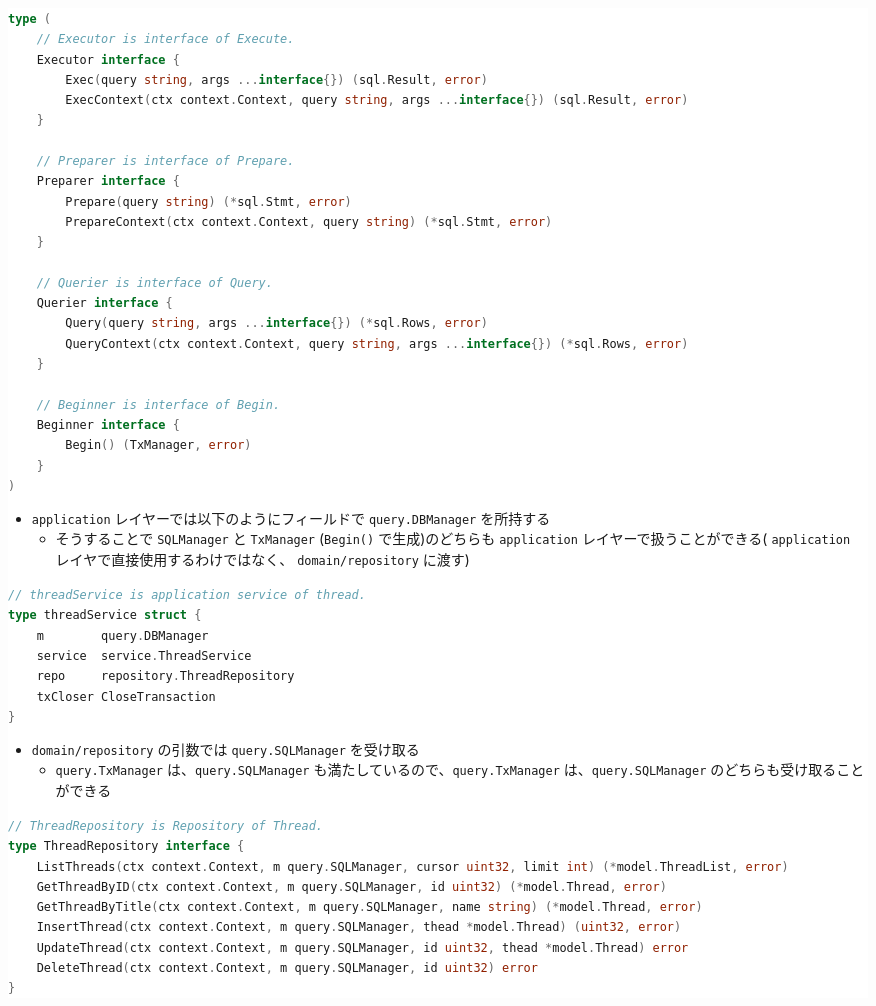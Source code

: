 ```go
type (
	// Executor is interface of Execute.
	Executor interface {
		Exec(query string, args ...interface{}) (sql.Result, error)
		ExecContext(ctx context.Context, query string, args ...interface{}) (sql.Result, error)
	}

	// Preparer is interface of Prepare.
	Preparer interface {
		Prepare(query string) (*sql.Stmt, error)
		PrepareContext(ctx context.Context, query string) (*sql.Stmt, error)
	}

	// Querier is interface of Query.
	Querier interface {
		Query(query string, args ...interface{}) (*sql.Rows, error)
		QueryContext(ctx context.Context, query string, args ...interface{}) (*sql.Rows, error)
	}

	// Beginner is interface of Begin.
	Beginner interface {
		Begin() (TxManager, error)
	}
)

```

- `application` レイヤーでは以下のようにフィールドで `query.DBManager` を所持する
    - そうすることで `SQLManager` と `TxManager` (`Begin()` で生成)のどちらも `application` レイヤーで扱うことができる( `application` レイヤで直接使用するわけではなく、 `domain/repository` に渡す)

```go
// threadService is application service of thread.
type threadService struct {
	m        query.DBManager
	service  service.ThreadService
	repo     repository.ThreadRepository
	txCloser CloseTransaction
}
```

- `domain/repository` の引数では `query.SQLManager` を受け取る
    - `query.TxManager` は、`query.SQLManager` も満たしているので、`query.TxManager` は、`query.SQLManager` のどちらも受け取ることができる

```go
// ThreadRepository is Repository of Thread.
type ThreadRepository interface {
	ListThreads(ctx context.Context, m query.SQLManager, cursor uint32, limit int) (*model.ThreadList, error)
	GetThreadByID(ctx context.Context, m query.SQLManager, id uint32) (*model.Thread, error)
	GetThreadByTitle(ctx context.Context, m query.SQLManager, name string) (*model.Thread, error)
	InsertThread(ctx context.Context, m query.SQLManager, thead *model.Thread) (uint32, error)
	UpdateThread(ctx context.Context, m query.SQLManager, id uint32, thead *model.Thread) error
	DeleteThread(ctx context.Context, m query.SQLManager, id uint32) error
}
```
